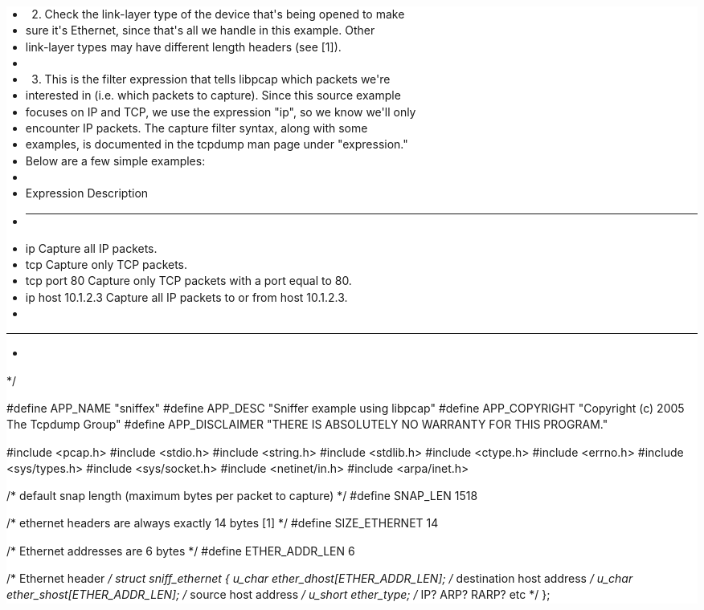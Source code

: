  * 2. Check the link-layer type of the device that's being opened to make
 * sure it's Ethernet, since that's all we handle in this example. Other
 * link-layer types may have different length headers (see [1]).
 *
 * 3. This is the filter expression that tells libpcap which packets we're
 * interested in (i.e. which packets to capture). Since this source example
 * focuses on IP and TCP, we use the expression "ip", so we know we'll only
 * encounter IP packets. The capture filter syntax, along with some
 * examples, is documented in the tcpdump man page under "expression."
 * Below are a few simple examples:
 *
 * Expression			Description
 * ----------			-----------
 * ip					Capture all IP packets.
 * tcp					Capture only TCP packets.
 * tcp port 80			Capture only TCP packets with a port equal to 80.
 * ip host 10.1.2.3		Capture all IP packets to or from host 10.1.2.3.
 *
 ****************************************************************************
 *
 */

#define APP_NAME		"sniffex"
#define APP_DESC		"Sniffer example using libpcap"
#define APP_COPYRIGHT	"Copyright (c) 2005 The Tcpdump Group"
#define APP_DISCLAIMER	"THERE IS ABSOLUTELY NO WARRANTY FOR THIS PROGRAM."

#include <pcap.h>
#include <stdio.h>
#include <string.h>
#include <stdlib.h>
#include <ctype.h>
#include <errno.h>
#include <sys/types.h>
#include <sys/socket.h>
#include <netinet/in.h>
#include <arpa/inet.h>

/* default snap length (maximum bytes per packet to capture) */
#define SNAP_LEN 1518

/* ethernet headers are always exactly 14 bytes [1] */
#define SIZE_ETHERNET 14

/* Ethernet addresses are 6 bytes */
#define ETHER_ADDR_LEN	6

/* Ethernet header */
struct sniff_ethernet {
        u_char  ether_dhost[ETHER_ADDR_LEN];    /* destination host address */
        u_char  ether_shost[ETHER_ADDR_LEN];    /* source host address */
        u_short ether_type;                     /* IP? ARP? RARP? etc */
};
